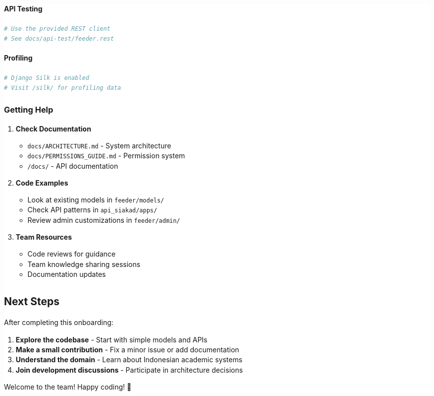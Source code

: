 #### API Testing

```bash
# Use the provided REST client
# See docs/api-test/feeder.rest
```

#### Profiling

```bash
# Django Silk is enabled
# Visit /silk/ for profiling data
```

### Getting Help

1. **Check Documentation**
   - `docs/ARCHITECTURE.md` - System architecture
   - `docs/PERMISSIONS_GUIDE.md` - Permission system
   - `/docs/` - API documentation

2. **Code Examples**
   - Look at existing models in `feeder/models/`
   - Check API patterns in `api_siakad/apps/`
   - Review admin customizations in `feeder/admin/`

3. **Team Resources**
   - Code reviews for guidance
   - Team knowledge sharing sessions
   - Documentation updates

## Next Steps

After completing this onboarding:

1. **Explore the codebase** - Start with simple models and APIs
2. **Make a small contribution** - Fix a minor issue or add documentation
3. **Understand the domain** - Learn about Indonesian academic systems
4. **Join development discussions** - Participate in architecture decisions

Welcome to the team! Happy coding! 🚀
